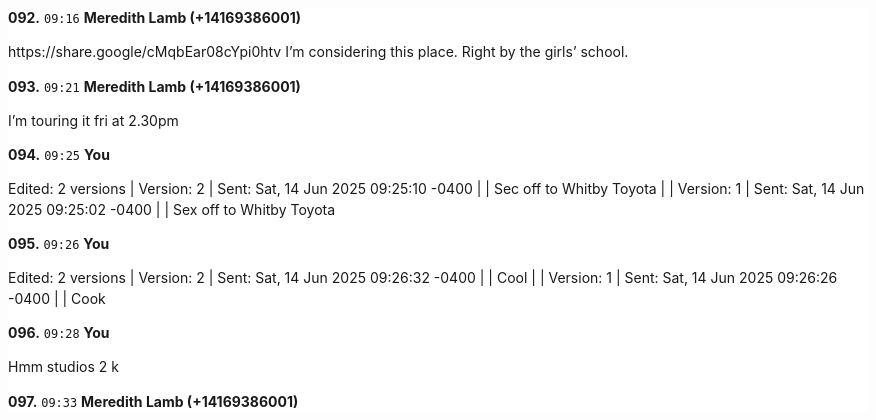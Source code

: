 
**092.** `09:16` **Meredith Lamb (+14169386001)**

https://share\.google/cMqbEar08cYpi0htv
I’m considering this place\. Right by the girls’ school\.


**093.** `09:21` **Meredith Lamb (+14169386001)**

I’m touring it fri at 2\.30pm


**094.** `09:25` **You**

Edited: 2 versions
| Version: 2
| Sent: Sat, 14 Jun 2025 09:25:10 \-0400
|
| Sec off to Whitby Toyota
|
| Version: 1
| Sent: Sat, 14 Jun 2025 09:25:02 \-0400
|
| Sex off to Whitby Toyota


**095.** `09:26` **You**

Edited: 2 versions
| Version: 2
| Sent: Sat, 14 Jun 2025 09:26:32 \-0400
|
| Cool
|
| Version: 1
| Sent: Sat, 14 Jun 2025 09:26:26 \-0400
|
| Cook


**096.** `09:28` **You**

Hmm studios 2 k


**097.** `09:33` **Meredith Lamb (+14169386001)**
